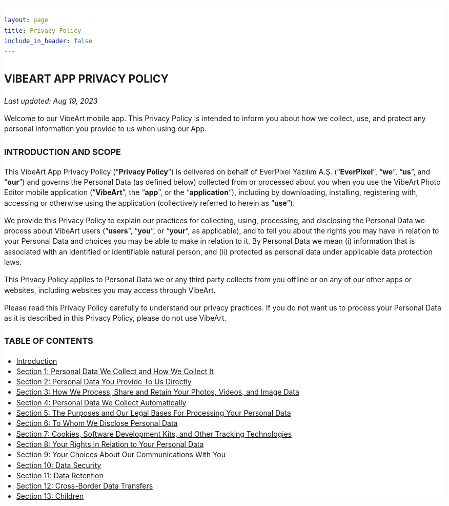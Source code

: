 ```yaml
---
layout: page
title: Privacy Policy
include_in_header: false
---
```


## VIBEART APP PRIVACY POLICY

_Last updated: Aug 19, 2023_

Welcome to our VibeArt mobile app. This Privacy Policy is intended to inform you about how we collect, use, and protect any personal information you provide to us when using our App.

### INTRODUCTION AND SCOPE

This VibeArt App Privacy Policy (“**Privacy Policy**”) is delivered on behalf of EverPixel Yazılım A.Ş. (“**EverPixel**”, “**we**”, “**us**”, and “**our**”) and governs the Personal Data (as defined below) collected from or processed about you when you use the VibeArt Photo Editor mobile application (“**VibeArt**”, the “**app**”, or the “**application**”), including by downloading, installing, registering with, accessing or otherwise using the application (collectively referred to herein as “**use**”).

We provide this Privacy Policy to explain our practices for collecting, using, processing, and disclosing the Personal Data we process about VibeArt users (“**users**”, “**you**”, or “**your**”, as applicable), and to tell you about the rights you may have in relation to your Personal Data and choices you may be able to make in relation to it. By Personal Data we mean (i) information that is associated with an identified or identifiable natural person, and (ii) protected as personal data under applicable data protection laws.

This Privacy Policy applies to Personal Data we or any third party collects from you offline or on any of our other apps or websites, including websites you may access through VibeArt.

Please read this Privacy Policy carefully to understand our privacy practices. If you do not want us to process your Personal Data as it is described in this Privacy Policy, please do not use VibeArt.



### TABLE OF CONTENTS

-   [Introduction](https://objecteraser.github.io/privacypolicy#introduction)
-   [Section 1: Personal Data We Collect and How We Collect It](https://objecteraser.github.io/privacypolicy#section-1)
-   [Section 2: Personal Data You Provide To Us Directly](https://objecteraser.github.io/privacypolicy#section-2)
-   [Section 3: How We Process, Share and Retain Your Photos, Videos, and Image Data](https://objecteraser.github.io/privacypolicy#section-3)
-   [Section 4: Personal Data We Collect Automatically](https://objecteraser.github.io/privacypolicy#section-4)
-   [Section 5: The Purposes and Our Legal Bases For Processing Your Personal Data](https://objecteraser.github.io/privacypolicy#section-5)
-   [Section 6: To Whom We Disclose Personal Data](https://objecteraser.github.io/privacypolicy#section-6)
-   [Section 7: Cookies, Software Development Kits, and Other Tracking Technologies](https://objecteraser.github.io/privacypolicy#section-7)
-   [Section 8: Your Rights In Relation to Your Personal Data](https://objecteraser.github.io/privacypolicy#section-8)
-   [Section 9: Your Choices About Our Communications With You](https://objecteraser.github.io/privacypolicy#section-9)
-   [Section 10: Data Security](https://objecteraser.github.io/privacypolicy#section-10)
-   [Section 11: Data Retention](https://objecteraser.github.io/privacypolicy#section-11)
-   [Section 12: Cross-Border Data Transfers](https://objecteraser.github.io/privacypolicy#section-12)
-   [Section 13: Children](https://objecteraser.github.io/privacypolicy#section-13)